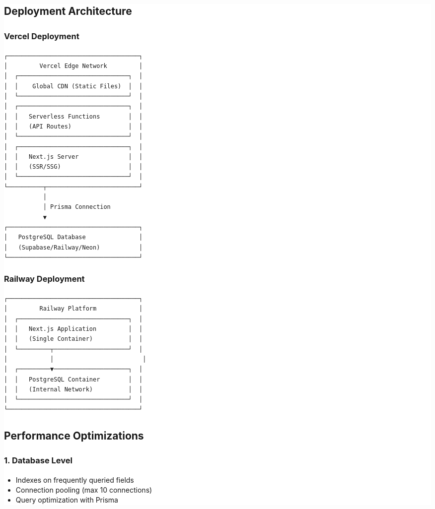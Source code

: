 ## Deployment Architecture

### Vercel Deployment

```
┌─────────────────────────────────────┐
│         Vercel Edge Network         │
│  ┌───────────────────────────────┐  │
│  │    Global CDN (Static Files)  │  │
│  └───────────────────────────────┘  │
│  ┌───────────────────────────────┐  │
│  │   Serverless Functions        │  │
│  │   (API Routes)                │  │
│  └───────────────────────────────┘  │
│  ┌───────────────────────────────┐  │
│  │   Next.js Server              │  │
│  │   (SSR/SSG)                   │  │
│  └───────────────────────────────┘  │
└──────────┬──────────────────────────┘
           │
           │ Prisma Connection
           ▼
┌─────────────────────────────────────┐
│   PostgreSQL Database               │
│   (Supabase/Railway/Neon)           │
└─────────────────────────────────────┘
```

### Railway Deployment

```
┌─────────────────────────────────────┐
│         Railway Platform            │
│  ┌───────────────────────────────┐  │
│  │   Next.js Application         │  │
│  │   (Single Container)          │  │
│  └─────────┬─────────────────────┘  │
│            │                         │
│  ┌─────────▼─────────────────────┐  │
│  │   PostgreSQL Container        │  │
│  │   (Internal Network)          │  │
│  └───────────────────────────────┘  │
└─────────────────────────────────────┘
```

## Performance Optimizations

### 1. Database Level
- Indexes on frequently queried fields
- Connection pooling (max 10 connections)
- Query optimization with Prisma
